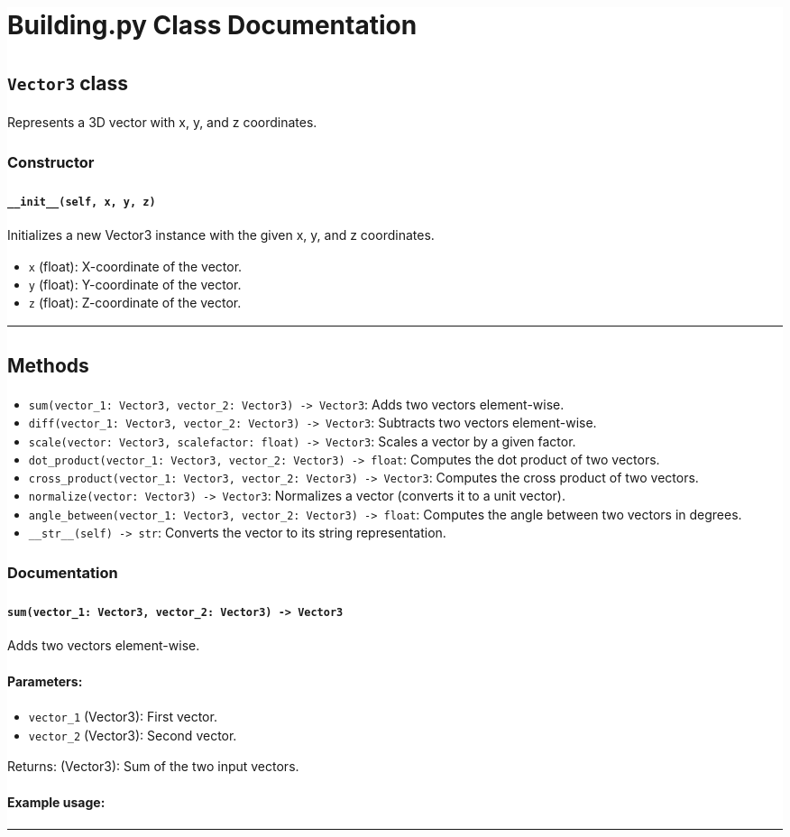 # Building.py Class Documentation

## `Vector3` class

Represents a 3D vector with x, y, and z coordinates.

### Constructor

#### `__init__(self, x, y, z)`

Initializes a new Vector3 instance with the given x, y, and z coordinates.

- `x` (float): X-coordinate of the vector.
- `y` (float): Y-coordinate of the vector.
- `z` (float): Z-coordinate of the vector.

---

## Methods

- `sum(vector_1: Vector3, vector_2: Vector3) -> Vector3`: Adds two vectors element-wise.
- `diff(vector_1: Vector3, vector_2: Vector3) -> Vector3`: Subtracts two vectors element-wise.
- `scale(vector: Vector3, scalefactor: float) -> Vector3`: Scales a vector by a given factor.
- `dot_product(vector_1: Vector3, vector_2: Vector3) -> float`: Computes the dot product of two vectors.
- `cross_product(vector_1: Vector3, vector_2: Vector3) -> Vector3`: Computes the cross product of two vectors.
- `normalize(vector: Vector3) -> Vector3`: Normalizes a vector (converts it to a unit vector).
- `angle_between(vector_1: Vector3, vector_2: Vector3) -> float`: Computes the angle between two vectors in degrees.
- `__str__(self) -> str`: Converts the vector to its string representation.

### Documentation

#### `sum(vector_1: Vector3, vector_2: Vector3) -> Vector3`

Adds two vectors element-wise.

#### Parameters:
- `vector_1` (Vector3): First vector.
- `vector_2` (Vector3): Second vector.

Returns:
(Vector3): Sum of the two input vectors.

#### Example usage:

```python

```

---
